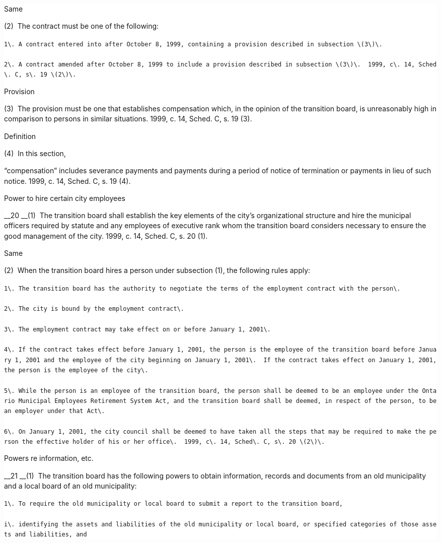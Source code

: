 Same

\(2\)  The contract must be one of the following:

	1\.	A contract entered into after October 8, 1999, containing a provision described in subsection \(3\)\.

	2\.	A contract amended after October 8, 1999 to include a provision described in subsection \(3\)\.  1999, c\. 14, Sched\. C, s\. 19 \(2\)\.

Provision

\(3\)  The provision must be one that establishes compensation which, in the opinion of the transition board, is unreasonably high in comparison to persons in similar situations\.  1999, c\. 14, Sched\. C, s\. 19 \(3\)\.

Definition

\(4\)  In this section,

“compensation” includes severance payments and payments during a period of notice of termination or payments in lieu of such notice\.  1999, c\. 14, Sched\. C, s\. 19 \(4\)\.

Power to hire certain city employees

<a id="BK40"></a>__20 __\(1\)  The transition board shall establish the key elements of the city’s organizational structure and hire the municipal officers required by statute and any employees of executive rank whom the transition board considers necessary to ensure the good management of the city\.  1999, c\. 14, Sched\. C, s\. 20 \(1\)\.

Same

\(2\)  When the transition board hires a person under subsection \(1\), the following rules apply:

	1\.	The transition board has the authority to negotiate the terms of the employment contract with the person\.

	2\.	The city is bound by the employment contract\.

	3\.	The employment contract may take effect on or before January 1, 2001\.

	4\.	If the contract takes effect before January 1, 2001, the person is the employee of the transition board before January 1, 2001 and the employee of the city beginning on January 1, 2001\.  If the contract takes effect on January 1, 2001, the person is the employee of the city\.

	5\.	While the person is an employee of the transition board, the person shall be deemed to be an employee under the Ontario Municipal Employees Retirement System Act, and the transition board shall be deemed, in respect of the person, to be an employer under that Act\.

	6\.	On January 1, 2001, the city council shall be deemed to have taken all the steps that may be required to make the person the effective holder of his or her office\.  1999, c\. 14, Sched\. C, s\. 20 \(2\)\.

Powers re information, etc\.

<a id="BK41"></a>__21 __\(1\)  The transition board has the following powers to obtain information, records and documents from an old municipality and a local board of an old municipality:

	1\.	To require the old municipality or local board to submit a report to the transition board,

	i\.	identifying the assets and liabilities of the old municipality or local board, or specified categories of those assets and liabilities, and
